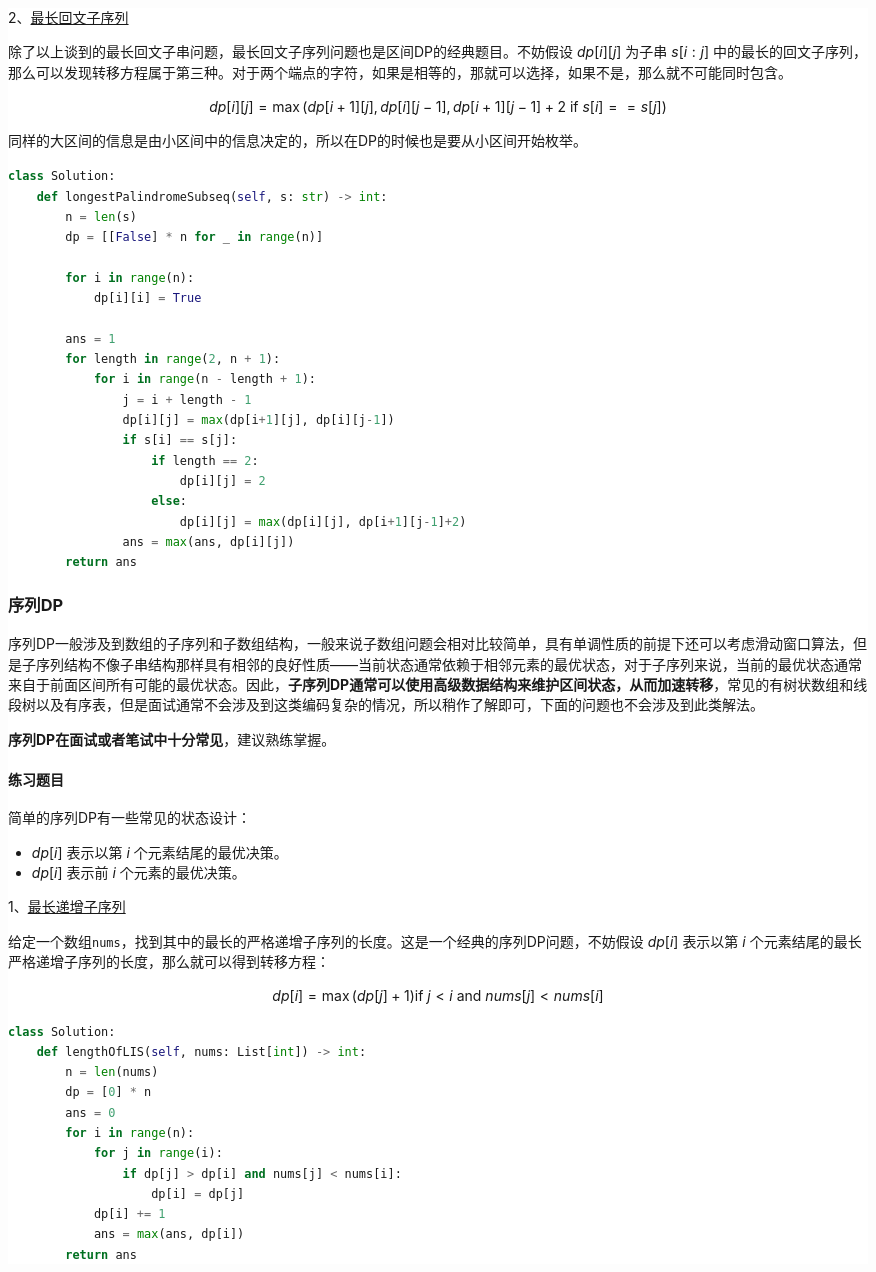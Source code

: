 2、[最长回文子序列](https://leetcode.cn/problems/longest-palindromic-subsequence/)

除了以上谈到的最长回文子串问题，最长回文子序列问题也是区间DP的经典题目。不妨假设 $dp[i][j]$ 为子串 $s[i:j]$ 中的最长的回文子序列，那么可以发现转移方程属于第三种。对于两个端点的字符，如果是相等的，那就可以选择，如果不是，那么就不可能同时包含。

$$dp[i][j] = \max \left(dp[i+1][j], dp[i][j-1], dp[i+1][j-1]+2\ \text{if}\ s[i]==s[j]\right)$$

同样的大区间的信息是由小区间中的信息决定的，所以在DP的时候也是要从小区间开始枚举。

```python
class Solution:
    def longestPalindromeSubseq(self, s: str) -> int:
        n = len(s)
        dp = [[False] * n for _ in range(n)]
        
        for i in range(n):
            dp[i][i] = True
        
        ans = 1
        for length in range(2, n + 1):
            for i in range(n - length + 1):
                j = i + length - 1
                dp[i][j] = max(dp[i+1][j], dp[i][j-1])
                if s[i] == s[j]:
                    if length == 2:
                        dp[i][j] = 2
                    else:
                        dp[i][j] = max(dp[i][j], dp[i+1][j-1]+2)
                ans = max(ans, dp[i][j])
        return ans
```

### 序列DP

序列DP一般涉及到数组的子序列和子数组结构，一般来说子数组问题会相对比较简单，具有单调性质的前提下还可以考虑滑动窗口算法，但是子序列结构不像子串结构那样具有相邻的良好性质——当前状态通常依赖于相邻元素的最优状态，对于子序列来说，当前的最优状态通常来自于前面区间所有可能的最优状态。因此，**子序列DP通常可以使用高级数据结构来维护区间状态，从而加速转移**，常见的有树状数组和线段树以及有序表，但是面试通常不会涉及到这类编码复杂的情况，所以稍作了解即可，下面的问题也不会涉及到此类解法。

**序列DP在面试或者笔试中十分常见**，建议熟练掌握。

#### 练习题目

简单的序列DP有一些常见的状态设计：

- $dp[i]$ 表示以第 $i$ 个元素结尾的最优决策。
- $dp[i]$ 表示前 $i$ 个元素的最优决策。

1、[最长递增子序列](https://leetcode.cn/problems/longest-increasing-subsequence/description/)

给定一个数组`nums`，找到其中的最长的严格递增子序列的长度。这是一个经典的序列DP问题，不妨假设 $dp[i]$ 表示以第 $i$ 个元素结尾的最长严格递增子序列的长度，那么就可以得到转移方程：

$$
dp[i] = \max \left(dp[j]+1\right)\text{if}\ j < i\ \text{and}\ nums[j]<nums[i]
$$

```python
class Solution:
    def lengthOfLIS(self, nums: List[int]) -> int:
        n = len(nums)
        dp = [0] * n
        ans = 0
        for i in range(n):
            for j in range(i):
                if dp[j] > dp[i] and nums[j] < nums[i]:
                    dp[i] = dp[j]
            dp[i] += 1
            ans = max(ans, dp[i])
        return ans
```
